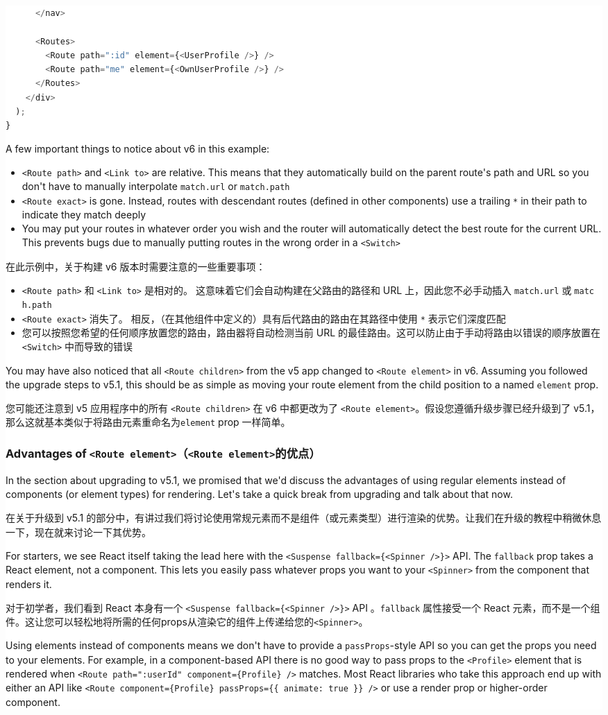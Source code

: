 ```js
      </nav>

      <Routes>
        <Route path=":id" element={<UserProfile />} />
        <Route path="me" element={<OwnUserProfile />} />
      </Routes>
    </div>
  );
}
```

A few important things to notice about v6 in this example:

- `<Route path>` and `<Link to>` are relative. This means that they automatically build on the parent route's path and URL so you don't have to manually interpolate `match.url` or `match.path`
- `<Route exact>` is gone. Instead, routes with descendant routes (defined in other components) use a trailing `*` in their path to indicate they match deeply
- You may put your routes in whatever order you wish and the router will automatically detect the best route for the current URL. This prevents bugs due to manually putting routes in the wrong order in a `<Switch>`

在此示例中，关于构建 v6 版本时需要注意的一些重要事项：

- `<Route path>` 和 `<Link to>` 是相对的。 这意味着它们会自动构建在父路由的路径和 URL 上，因此您不必手动插入 `match.url` 或 `match.path`
- `<Route exact>` 消失了。 相反，（在其他组件中定义的）具有后代路由的路由在其路径中使用 `*` 表示它们深度匹配
- 您可以按照您希望的任何顺序放置您的路由，路由器将自动检测当前 URL 的最佳路由。这可以防止由于手动将路由以错误的顺序放置在 `<Switch>` 中而导致的错误



You may have also noticed that all `<Route children>` from the v5 app changed to `<Route element>` in v6. Assuming you followed the upgrade steps to v5.1, this should be as simple as moving your route element from the child position to a named `element` prop.

您可能还注意到 v5 应用程序中的所有 `<Route children>` 在 v6 中都更改为了 `<Route element>`。假设您遵循升级步骤已经升级到了 v5.1，那么这就基本类似于将路由元素重命名为`element` prop 一样简单。



### Advantages of `<Route element>`（`<Route element>`的优点）

In the section about upgrading to v5.1, we promised that we'd discuss the advantages of using regular elements instead of components (or element types) for rendering. Let's take a quick break from upgrading and talk about that now.

在关于升级到 v5.1 的部分中，有讲过我们将讨论使用常规元素而不是组件（或元素类型）进行渲染的优势。让我们在升级的教程中稍微休息一下，现在就来讨论一下其优势。



For starters, we see React itself taking the lead here with the `<Suspense fallback={<Spinner />}>` API. The `fallback` prop takes a React element, not a component. This lets you easily pass whatever props you want to your `<Spinner>` from the component that renders it.

对于初学者，我们看到 React 本身有一个 `<Suspense fallback={<Spinner />}>` API 。`fallback` 属性接受一个 React 元素，而不是一个组件。这让您可以轻松地将所需的任何props从渲染它的组件上传递给您的`<Spinner>`。



Using elements instead of components means we don't have to provide a `passProps`-style API so you can get the props you need to your elements. For example, in a component-based API there is no good way to pass props to the `<Profile>` element that is rendered when `<Route path=":userId" component={Profile} />` matches. Most React libraries who take this approach end up with either an API like `<Route component={Profile} passProps={{ animate: true }} />` or use a render prop or higher-order component.
